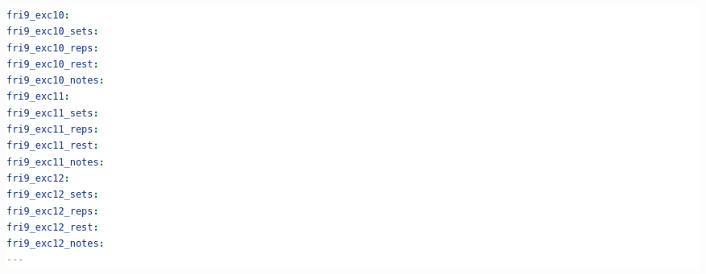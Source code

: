 ```yaml
fri9_exc10: 
fri9_exc10_sets:
fri9_exc10_reps:
fri9_exc10_rest:
fri9_exc10_notes:
fri9_exc11: 
fri9_exc11_sets:
fri9_exc11_reps:
fri9_exc11_rest:
fri9_exc11_notes:
fri9_exc12: 
fri9_exc12_sets:
fri9_exc12_reps:
fri9_exc12_rest:
fri9_exc12_notes:
---
```


